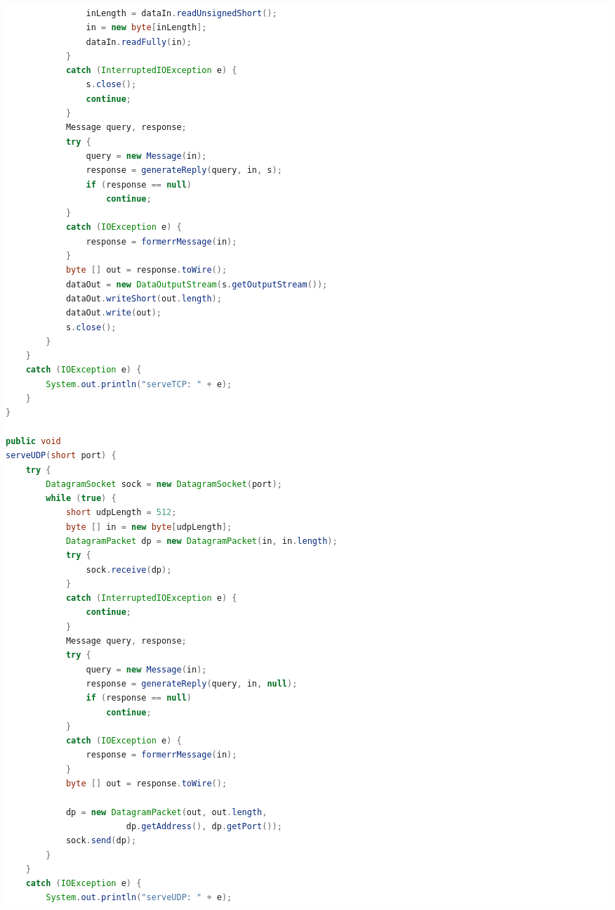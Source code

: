 ```java
				inLength = dataIn.readUnsignedShort();
				in = new byte[inLength];
				dataIn.readFully(in);
			}
			catch (InterruptedIOException e) {
				s.close();
				continue;
			}
			Message query, response;
			try {
				query = new Message(in);
				response = generateReply(query, in, s);
				if (response == null)
					continue;
			}
			catch (IOException e) {
				response = formerrMessage(in);
			}
			byte [] out = response.toWire();
			dataOut = new DataOutputStream(s.getOutputStream());
			dataOut.writeShort(out.length);
			dataOut.write(out);
			s.close();
		}
	}
	catch (IOException e) {
		System.out.println("serveTCP: " + e);
	}
}

public void
serveUDP(short port) {
	try {
		DatagramSocket sock = new DatagramSocket(port);
		while (true) {
			short udpLength = 512;
			byte [] in = new byte[udpLength];
			DatagramPacket dp = new DatagramPacket(in, in.length);
			try {
				sock.receive(dp);
			}
			catch (InterruptedIOException e) {
				continue;
			}
			Message query, response;
			try {
				query = new Message(in);
				response = generateReply(query, in, null);
				if (response == null)
					continue;
			}
			catch (IOException e) {
				response = formerrMessage(in);
			}
			byte [] out = response.toWire();

			dp = new DatagramPacket(out, out.length,
						dp.getAddress(), dp.getPort());
			sock.send(dp);
		}
	}
	catch (IOException e) {
		System.out.println("serveUDP: " + e);
```